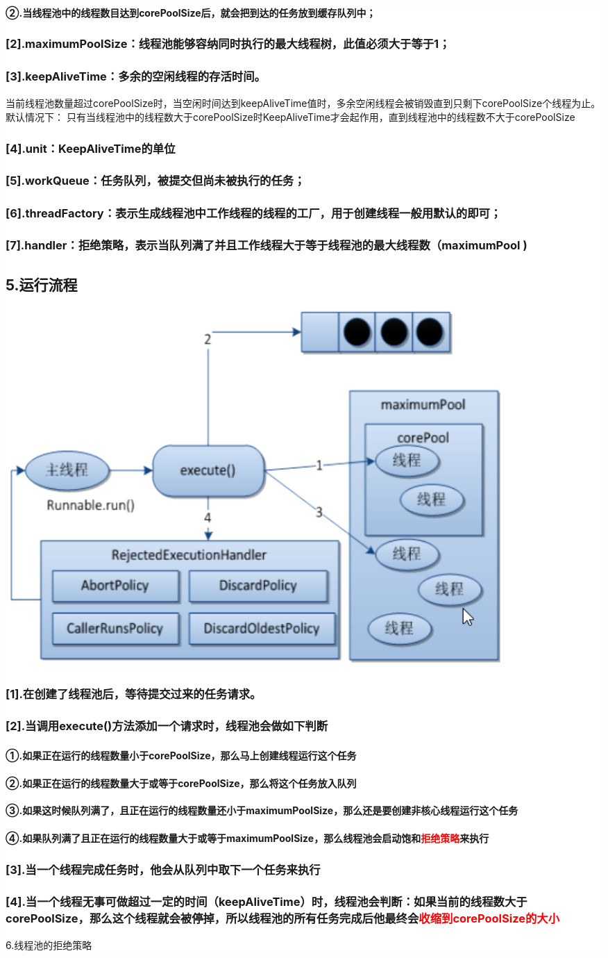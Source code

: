 #### ②.当线程池中的线程数目达到corePoolSize后，就会把到达的任务放到缓存队列中；
### [2].maximumPoolSize：线程池能够容纳同时执行的最大线程树，此值必须大于等于1；
### [3].keepAliveTime：多余的空闲线程的存活时间。
当前线程池数量超过corePoolSize时，当空闲时间达到keepAliveTime值时，多余空闲线程会被销毁直到只剩下corePoolSize个线程为止。
默认情况下： 只有当线程池中的线程数大于corePoolSize时KeepAliveTime才会起作用，直到线程池中的线程数不大于corePoolSize
### [4].unit：KeepAliveTime的单位
### [5].workQueue：任务队列，被提交但尚未被执行的任务；
### [6].threadFactory：表示生成线程池中工作线程的线程的工厂，用于创建线程一般用默认的即可；
### [7].handler：拒绝策略，表示当队列满了并且工作线程大于等于线程池的最大线程数（maximumPool )
## 5.运行流程
![Image text](./image/threadpool05.png)
### [1].在创建了线程池后，等待提交过来的任务请求。
### [2].当调用execute()方法添加一个请求时，线程池会做如下判断
#### ①.如果正在运行的线程数量小于corePoolSize，那么马上创建线程运行这个任务
#### ②.如果正在运行的线程数量大于或等于corePoolSize，那么将这个任务放入队列
#### ③.如果这时候队列满了，且正在运行的线程数量还小于maximumPoolSize，那么还是要创建非核心线程运行这个任务
#### ④.如果队列满了且正在运行的线程数量大于或等于maximumPoolSize，那么线程池会启动饱和<span style="color:red">拒绝策略</span>来执行
### [3].当一个线程完成任务时，他会从队列中取下一个任务来执行
### [4].当一个线程无事可做超过一定的时间（keepAliveTime）时，线程池会判断：如果当前的线程数大于corePoolSize，那么这个线程就会被停掉，所以线程池的所有任务完成后他最终会<span style="color:red">收缩到corePoolSize的大小</span>
6.线程池的拒绝策略